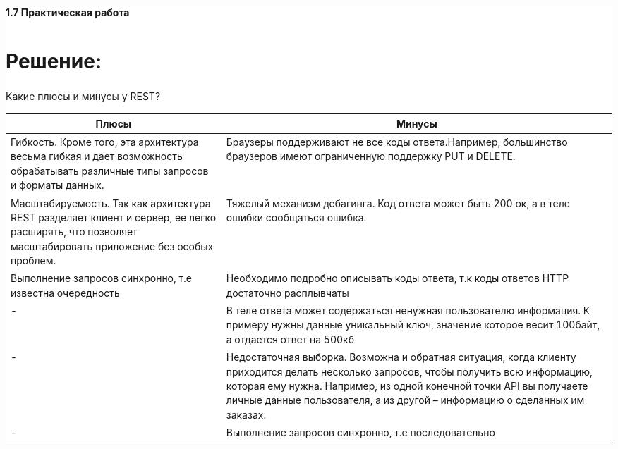 #### 1.7 Практическая работа

# Решение:

Какие плюсы и минусы у REST?


| Плюсы                                                                                                                                                                                                                                                                        | Минусы                                                                                                                                                                                                                                                                                                                                                                                                                                                                                                                          |
| --------------------------------------------------------------------------------------------------------------------------------------------------------------------------------------------------------------------------------------------------------------------------------- | ------------------------------------------------------------------------------------------------------------------------------------------------------------------------------------------------------------------------------------------------------------------------------------------------------------------------------------------------------------------------------------------------------------------------------------------------------------------------------------------------------------------------------------- |
| Гибкость. Кроме того, эта архитектура весьма гибкая и дает возможность обрабатывать различные типы запросов и форматы данных.                                           | Браузеры поддерживают не все коды ответа.Например, большинство браузеров имеют ограниченную поддержку PUT и DELETE.                                                                                                                                                                                                                                                                                                                        |
| Масштабируемость. Так как архитектура REST разделяет клиент и сервер, ее легко расширять, что позволяет масштабировать приложение без особых проблем. | Тяжелый механизм дебагинга. Код ответа может быть 200 ок, а в теле ошибки сообщаться ошибка.                                                                                                                                                                                                                                                                                                                                                                  |
| Выполнение запросов синхронно, т.е известна очередность                                                                                                                                                                           | Необходимо подробно описывать коды ответа, т.к коды ответов HTTP достаточно расплывчаты                                                                                                                                                                                                                                                                                                                                                                        |
| -                                                                                                                                                                                                                                                                                 | В теле ответа может содержаться ненужная пользователю информация. К примеру нужны данные уникальный ключ, значение которое весит 100байт, а отдается ответ на 500кб                                                                                                                                                                                                                              |
| -                                                                                                                                                                                                                                                                                 | Недостаточная выборка. Возможна и обратная ситуация, когда клиенту приходится делать несколько запросов, чтобы получить всю информацию, которая ему нужна. Например, из одной конечной точки API вы получаете личные данные пользователя, а из другой – информацию о сделанных им заказах. |
| -                                                                                                                                                                                                                                                                                 | Выполнение запросов синхронно, т.е последовательно                                                                                                                                                                                                                                                                                                                                                                                                                                        |